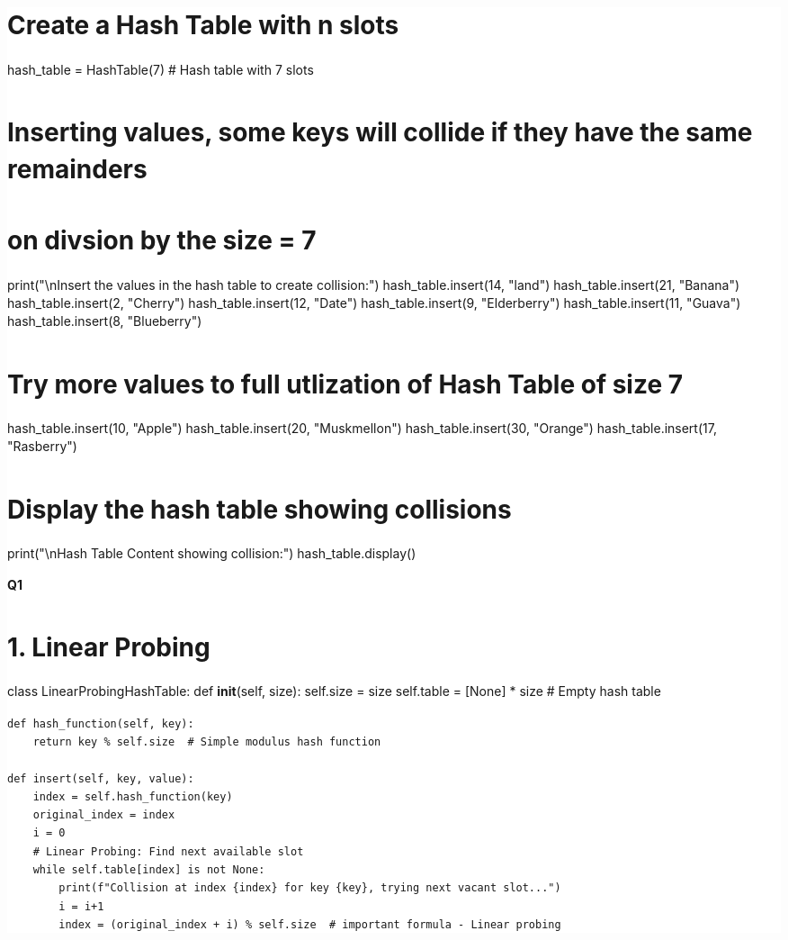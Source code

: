 # Create a Hash Table with n slots
hash_table = HashTable(7)  # Hash table with 7 slots
# Inserting values, some keys will collide if they have the same remainders
# on divsion by the size = 7
print("\nInsert the values in the hash table to create collision:")
hash_table.insert(14, "land")
hash_table.insert(21, "Banana")
hash_table.insert(2, "Cherry")
hash_table.insert(12, "Date")
hash_table.insert(9, "Elderberry")
hash_table.insert(11, "Guava")
hash_table.insert(8, "Blueberry")
# Try more values to full utlization of Hash Table of size 7
hash_table.insert(10, "Apple")
hash_table.insert(20, "Muskmellon")
hash_table.insert(30, "Orange")
hash_table.insert(17, "Rasberry")
# Display the hash table showing collisions
print("\nHash Table Content showing collision:")
hash_table.display()



____________________________________________________________________________Q1____________________________________________________________________________


# 1. Linear Probing
class LinearProbingHashTable:
    def __init__(self, size):
        self.size = size
        self.table = [None] * size  # Empty hash table

    def hash_function(self, key):
        return key % self.size  # Simple modulus hash function

    def insert(self, key, value):
        index = self.hash_function(key)
        original_index = index
        i = 0
        # Linear Probing: Find next available slot
        while self.table[index] is not None:
            print(f"Collision at index {index} for key {key}, trying next vacant slot...")
            i = i+1
            index = (original_index + i) % self.size  # important formula - Linear probing
